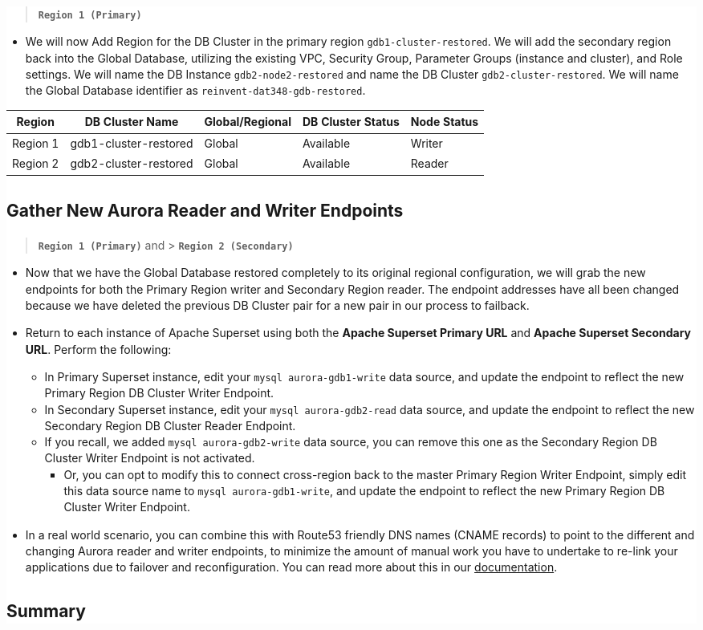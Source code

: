 >  **`Region 1 (Primary)`**

* We will now Add Region for the DB Cluster in the primary region `gdb1-cluster-restored`. We will add the secondary region back into the Global Database, utilizing the existing VPC, Security Group, Parameter Groups (instance and cluster), and Role settings. We will name the DB Instance `gdb2-node2-restored` and name the DB Cluster `gdb2-cluster-restored`. We will name the Global Database identifier as `reinvent-dat348-gdb-restored`.

| Region | DB Cluster Name | Global/Regional | DB Cluster Status | Node Status |
| ------- | ------ | ------ | ------ | ----- |
| Region 1 | gdb1-cluster-restored | Global | Available | Writer |
| Region 2 | gdb2-cluster-restored | Global | Available | Reader |

## Gather New Aurora Reader and Writer Endpoints

>  **`Region 1 (Primary)`** and >  **`Region 2 (Secondary)`**

* Now that we have the Global Database restored completely to its original regional configuration, we will grab the new endpoints for both the Primary Region writer and Secondary Region reader. The endpoint addresses have all been changed because we have deleted the previous DB Cluster pair for a new pair in our process to failback.

* Return to each instance of Apache Superset using both the **Apache Superset Primary URL** and **Apache Superset Secondary URL**. Perform the following:
  * In Primary Superset instance, edit your `mysql aurora-gdb1-write` data source, and update the endpoint to reflect the new Primary Region DB Cluster Writer Endpoint.
  * In Secondary Superset instance, edit your `mysql aurora-gdb2-read` data source, and update the endpoint to reflect the new Secondary Region DB Cluster Reader Endpoint.
  * If you recall, we added `mysql aurora-gdb2-write` data source, you can remove this one as the Secondary Region DB Cluster Writer Endpoint is not activated.
    * Or, you can opt to modify this to connect cross-region back to the master Primary Region Writer Endpoint, simply edit this data source name to `mysql aurora-gdb1-write`, and update the endpoint to reflect the new Primary Region DB Cluster Writer Endpoint.

* In a real world scenario, you can combine this with Route53 friendly DNS names (CNAME records) to point to the different and changing Aurora reader and writer endpoints, to minimize the amount of manual work you have to undertake to re-link your applications due to failover and reconfiguration. You can read more about this in our <a href="https://docs.aws.amazon.com/Route53/latest/DeveloperGuide/routing-to-rds-db.html" target="_blank"> documentation</a>.

## Summary
